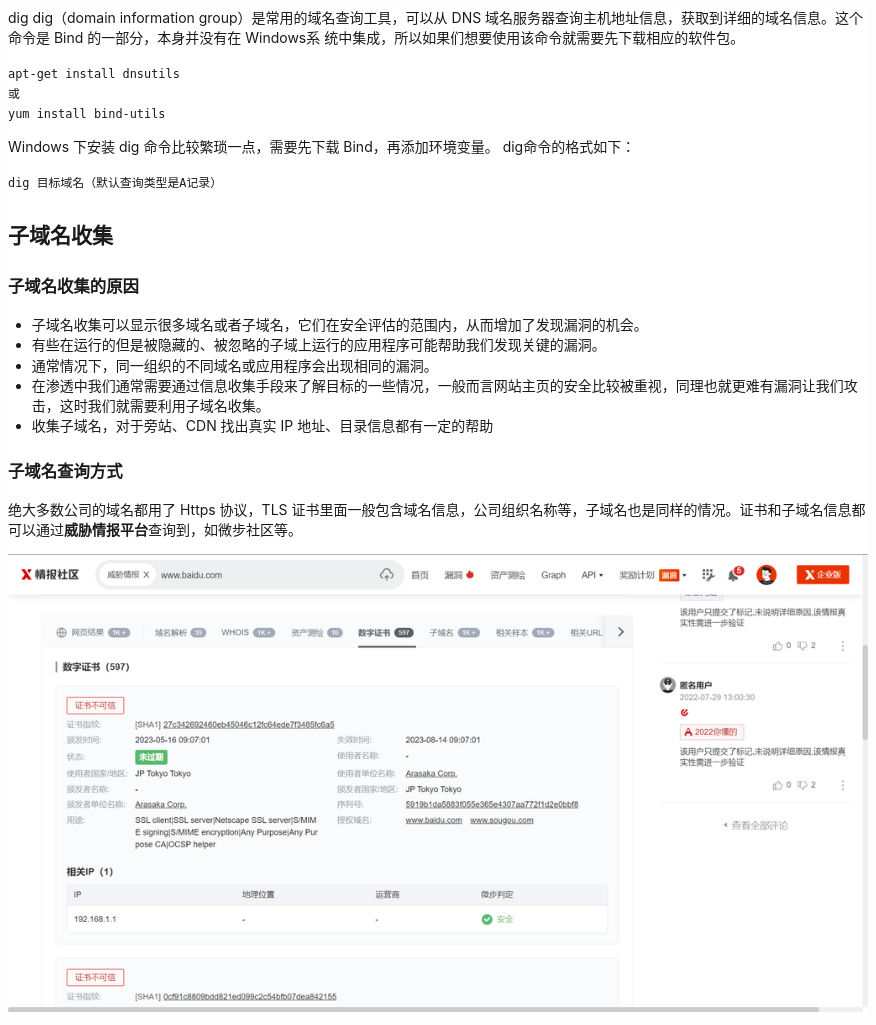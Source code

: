 dig 
dig（domain information group）是常用的域名查询工具，可以从 DNS 域名服务器查询主机地址信息，获取到详细的域名信息。这个命令是 Bind 的一部分，本身并没有在 Windows系 统中集成，所以如果们想要使用该命令就需要先下载相应的软件包。 

```
apt-get install dnsutils 
或 
yum install bind-utils
```

Windows 下安装 dig 命令比较繁琐一点，需要先下载 Bind，再添加环境变量。 
dig命令的格式如下：  

```
dig 目标域名（默认查询类型是A记录）  
```

## 子域名收集

### 子域名收集的原因

- 子域名收集可以显示很多域名或者子域名，它们在安全评估的范围内，从而增加了发现漏洞的机会。
- 有些在运行的但是被隐藏的、被忽略的子域上运行的应用程序可能帮助我们发现关键的漏洞。
- 通常情况下，同一组织的不同域名或应用程序会出现相同的漏洞。
- 在渗透中我们通常需要通过信息收集手段来了解目标的一些情况，一般而言网站主页的安全比较被重视，同理也就更难有漏洞让我们攻击，这时我们就需要利用子域名收集。
- 收集子域名，对于旁站、CDN 找出真实 IP 地址、目录信息都有一定的帮助

### 子域名查询方式
绝大多数公司的域名都用了 Https 协议，TLS 证书里面一般包含域名信息，公司组织名称等，子域名也是同样的情况。证书和子域名信息都可以通过**威胁情报平台**查询到，如微步社区等。

![image-20240531102836190](21.%E4%BF%A1%E6%81%AF%E6%94%B6%E9%9B%86/image-20240531102836190.png)
